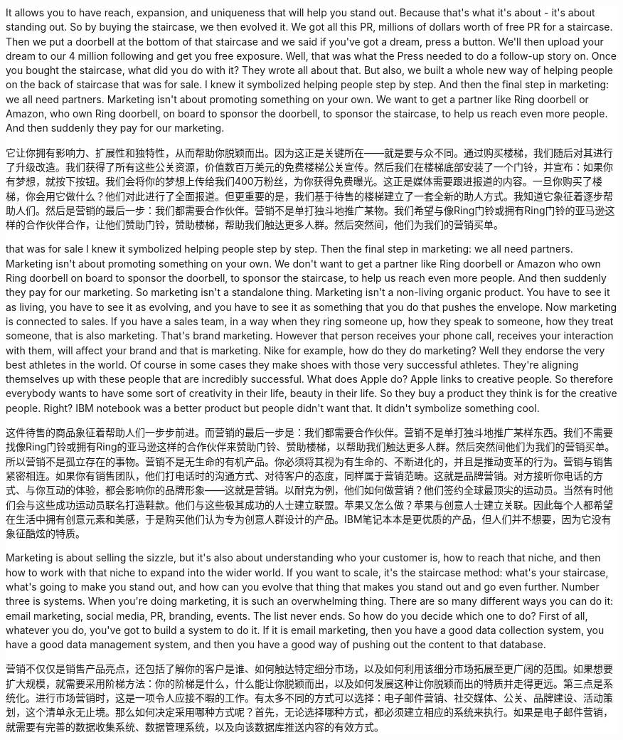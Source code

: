 It allows you to have reach, expansion, and uniqueness that will help you stand out. Because that's what it's about - it's about standing out. So by buying the staircase, we then evolved it. We got all this PR, millions of dollars worth of free PR for a staircase. Then we put a doorbell at the bottom of that staircase and we said if you've got a dream, press a button. We'll then upload your dream to our 4 million following and get you free exposure. Well, that was what the Press needed to do a follow-up story on. Once you bought the staircase, what did you do with it? They wrote all about that. But also, we built a whole new way of helping people on the back of staircase that was for sale. I knew it symbolized helping people step by step. And then the final step in marketing: we all need partners. Marketing isn't about promoting something on your own. We want to get a partner like Ring doorbell or Amazon, who own Ring doorbell, on board to sponsor the doorbell, to sponsor the staircase, to help us reach even more people. And then suddenly they pay for our marketing.

它让你拥有影响力、扩展性和独特性，从而帮助你脱颖而出。因为这正是关键所在——就是要与众不同。通过购买楼梯，我们随后对其进行了升级改造。我们获得了所有这些公关资源，价值数百万美元的免费楼梯公关宣传。然后我们在楼梯底部安装了一个门铃，并宣布：如果你有梦想，就按下按钮。我们会将你的梦想上传给我们400万粉丝，为你获得免费曝光。这正是媒体需要跟进报道的内容。一旦你购买了楼梯，你会用它做什么？他们对此进行了全面报道。但更重要的是，我们基于待售的楼梯建立了一套全新的助人方式。我知道它象征着逐步帮助人们。然后是营销的最后一步：我们都需要合作伙伴。营销不是单打独斗地推广某物。我们希望与像Ring门铃或拥有Ring门铃的亚马逊这样的合作伙伴合作，让他们赞助门铃，赞助楼梯，帮助我们触达更多人群。然后突然间，他们为我们的营销买单。

that was for sale I knew it symbolized helping people step by step. Then the final step in marketing: we all need partners. Marketing isn't about promoting something on your own. We don't want to get a partner like Ring doorbell or Amazon who own Ring doorbell on board to sponsor the doorbell, to sponsor the staircase, to help us reach even more people. And then suddenly they pay for our marketing. So marketing isn't a standalone thing. Marketing isn't a non-living organic product. You have to see it as living, you have to see it as evolving, and you have to see it as something that you do that pushes the envelope. Now marketing is connected to sales. If you have a sales team, in a way when they ring someone up, how they speak to someone, how they treat someone, that is also marketing. That's brand marketing. However that person receives your phone call, receives your interaction with them, will affect your brand and that is marketing. Nike for example, how do they do marketing? Well they endorse the very best athletes in the world. Of course in some cases they make shoes with those very successful athletes. They're aligning themselves up with these people that are incredibly successful. What does Apple do? Apple links to creative people. So therefore everybody wants to have some sort of creativity in their life, beauty in their life. So they buy a product they think is for the creative people. Right? IBM notebook was a better product but people didn't want that. It didn't symbolize something cool.

这件待售的商品象征着帮助人们一步步前进。而营销的最后一步是：我们都需要合作伙伴。营销不是单打独斗地推广某样东西。我们不需要找像Ring门铃或拥有Ring的亚马逊这样的合作伙伴来赞助门铃、赞助楼梯，以帮助我们触达更多人群。然后突然间他们为我们的营销买单。所以营销不是孤立存在的事物。营销不是无生命的有机产品。你必须将其视为有生命的、不断进化的，并且是推动变革的行为。营销与销售紧密相连。如果你有销售团队，他们打电话时的沟通方式、对待客户的态度，同样属于营销范畴。这就是品牌营销。对方接听你电话的方式、与你互动的体验，都会影响你的品牌形象——这就是营销。以耐克为例，他们如何做营销？他们签约全球最顶尖的运动员。当然有时他们会与这些成功运动员联名打造鞋款。他们与这些极其成功的人士建立联盟。苹果又怎么做？苹果与创意人士建立关联。因此每个人都希望在生活中拥有创意元素和美感，于是购买他们认为专为创意人群设计的产品。IBM笔记本本是更优质的产品，但人们并不想要，因为它没有象征酷炫的特质。

Marketing is about selling the sizzle, but it's also about understanding who your customer is, how to reach that niche, and then how to work with that niche to expand into the wider world. If you want to scale, it's the staircase method: what's your staircase, what's going to make you stand out, and how can you evolve that thing that makes you stand out and go even further. Number three is systems. When you're doing marketing, it is such an overwhelming thing. There are so many different ways you can do it: email marketing, social media, PR, branding, events. The list never ends. So how do you decide which one to do? First of all, whatever you do, you've got to build a system to do it. If it is email marketing, then you have a good data collection system, you have a good data management system, and then you have a good way of pushing out the content to that database.

营销不仅仅是销售产品亮点，还包括了解你的客户是谁、如何触达特定细分市场，以及如何利用该细分市场拓展至更广阔的范围。如果想要扩大规模，就需要采用阶梯方法：你的阶梯是什么，什么能让你脱颖而出，以及如何发展这种让你脱颖而出的特质并走得更远。第三点是系统化。进行市场营销时，这是一项令人应接不暇的工作。有太多不同的方式可以选择：电子邮件营销、社交媒体、公关、品牌建设、活动策划，这个清单永无止境。那么如何决定采用哪种方式呢？首先，无论选择哪种方式，都必须建立相应的系统来执行。如果是电子邮件营销，就需要有完善的数据收集系统、数据管理系统，以及向该数据库推送内容的有效方式。
